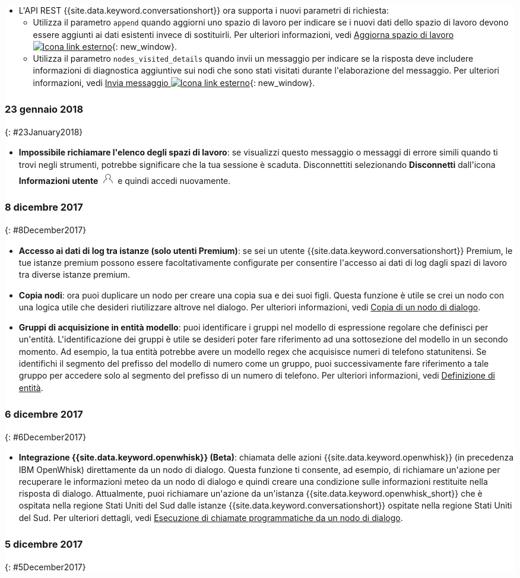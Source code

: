 - L'API REST {{site.data.keyword.conversationshort}} ora supporta i nuovi parametri di richiesta:
  - Utilizza il parametro `append` quando aggiorni uno spazio di lavoro per indicare se i nuovi dati dello spazio di lavoro devono essere aggiunti ai dati esistenti invece di sostituirli. Per ulteriori informazioni, vedi [Aggiorna spazio di lavoro ![Icona link esterno](../../icons/launch-glyph.svg "Icona link esterno")](https://www.ibm.com/watson/developercloud/conversation/api/v1/#update_workspace){: new_window}.
  - Utilizza il parametro `nodes_visited_details` quando invii un messaggio per indicare se la risposta deve includere informazioni di diagnostica aggiuntive sui nodi che sono stati visitati durante l'elaborazione del messaggio. Per ulteriori informazioni, vedi [Invia messaggio ![Icona link esterno](../../icons/launch-glyph.svg "Icona link esterno")](https://www.ibm.com/watson/developercloud/conversation/api/v1/#send_message){: new_window}.

### 23 gennaio 2018
{: #23January2018}

- **Impossibile richiamare l'elenco degli spazi di lavoro**: se visualizzi questo messaggio o messaggi di errore simili quando ti trovi negli strumenti, potrebbe significare che la tua sessione è scaduta. Disconnettiti selezionando **Disconnetti** dall'icona **Informazioni utente** ![Menu icona Informazioni utente](images/user-icon.png) e quindi accedi nuovamente. 

### 8 dicembre 2017
{: #8December2017}

- **Accesso ai dati di log tra istanze (solo utenti Premium)**: se sei un utente {{site.data.keyword.conversationshort}} Premium, le tue istanze premium possono essere facoltativamente configurate per consentire l'accesso ai dati di log dagli spazi di lavoro tra diverse istanze premium. 

- **Copia nodi**: ora puoi duplicare un nodo per creare una copia sua e dei suoi figli. Questa funzione è utile se crei un nodo con una logica utile che desideri riutilizzare altrove nel dialogo. Per ulteriori informazioni, vedi [Copia di un nodo di dialogo](dialog-build.html#copy-node). 

- **Gruppi di acquisizione in entità modello**: puoi identificare i gruppi nel modello di espressione regolare che definisci per un'entità. L'identificazione dei gruppi è utile se desideri poter fare riferimento ad una sottosezione del modello in un secondo momento. Ad esempio, la tua entità potrebbe avere un modello regex che acquisisce numeri di telefono statunitensi. Se identifichi il segmento del prefisso del modello di numero come un gruppo, puoi successivamente fare riferimento a tale gruppo per accedere solo al segmento del prefisso di un numero di telefono. Per ulteriori informazioni, vedi [Definizione di entità](entities.html#creating-entities). 

### 6 dicembre 2017
{: #6December2017}

- **Integrazione {{site.data.keyword.openwhisk}} (Beta)**: chiamata delle azioni {{site.data.keyword.openwhisk}} (in precedenza IBM OpenWhisk) direttamente da un nodo di dialogo. Questa funzione ti consente, ad esempio, di richiamare un'azione per recuperare le informazioni meteo da un nodo di dialogo e quindi creare una condizione sulle informazioni restituite nella risposta di dialogo. Attualmente, puoi richiamare un'azione da un'istanza {{site.data.keyword.openwhisk_short}} che è ospitata nella regione Stati Uniti del Sud dalle istanze {{site.data.keyword.conversationshort}} ospitate nella regione Stati Uniti del Sud. Per ulteriori dettagli, vedi [Esecuzione di chiamate programmatiche da un nodo di dialogo](dialog-actions.html).

### 5 dicembre 2017
{: #5December2017}
